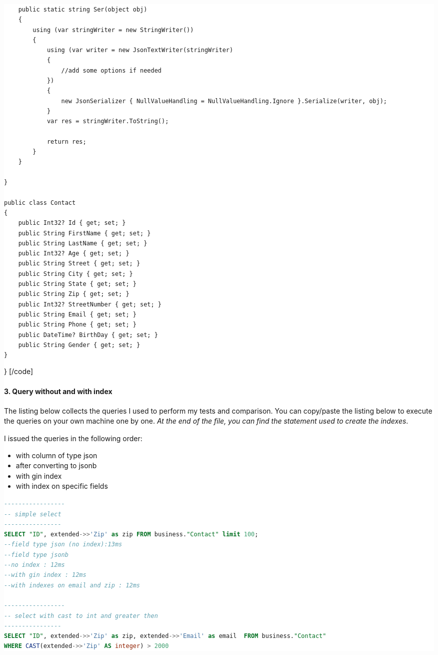         public static string Ser(object obj)
        {
            using (var stringWriter = new StringWriter())
            {
                using (var writer = new JsonTextWriter(stringWriter)
                {
                    //add some options if needed
                })
                {
                    new JsonSerializer { NullValueHandling = NullValueHandling.Ignore }.Serialize(writer, obj);
                }
                var res = stringWriter.ToString();

                return res;
            }
        }

    }

    public class Contact
    {
        public Int32? Id { get; set; }
        public String FirstName { get; set; }
        public String LastName { get; set; }
        public Int32? Age { get; set; }
        public String Street { get; set; }
        public String City { get; set; }
        public String State { get; set; }
        public String Zip { get; set; }
        public Int32? StreetNumber { get; set; }
        public String Email { get; set; }
        public String Phone { get; set; }
        public DateTime? BirthDay { get; set; }
        public String Gender { get; set; }
    }
}
[/code]

#### 3\. Query without and with index

The listing below collects the queries I used to perform my tests and comparison. 
You can copy/paste the listing below to execute the queries on your own machine one by one.
_At the end of the file, you can find the statement used to create the indexes_.

I issued the queries in the following order:

* with column of type json
* after converting to jsonb
* with gin index
* with index on specific fields

```sql
-----------------
-- simple select
----------------
SELECT "ID", extended->>'Zip' as zip FROM business."Contact" limit 100;
--field type json (no index):13ms
--field type jsonb 
--no index : 12ms
--with gin index : 12ms
--with indexes on email and zip : 12ms

-----------------
-- select with cast to int and greater then
----------------
SELECT "ID", extended->>'Zip' as zip, extended->>'Email' as email  FROM business."Contact"
WHERE CAST(extended->>'Zip' AS integer) > 2000
```